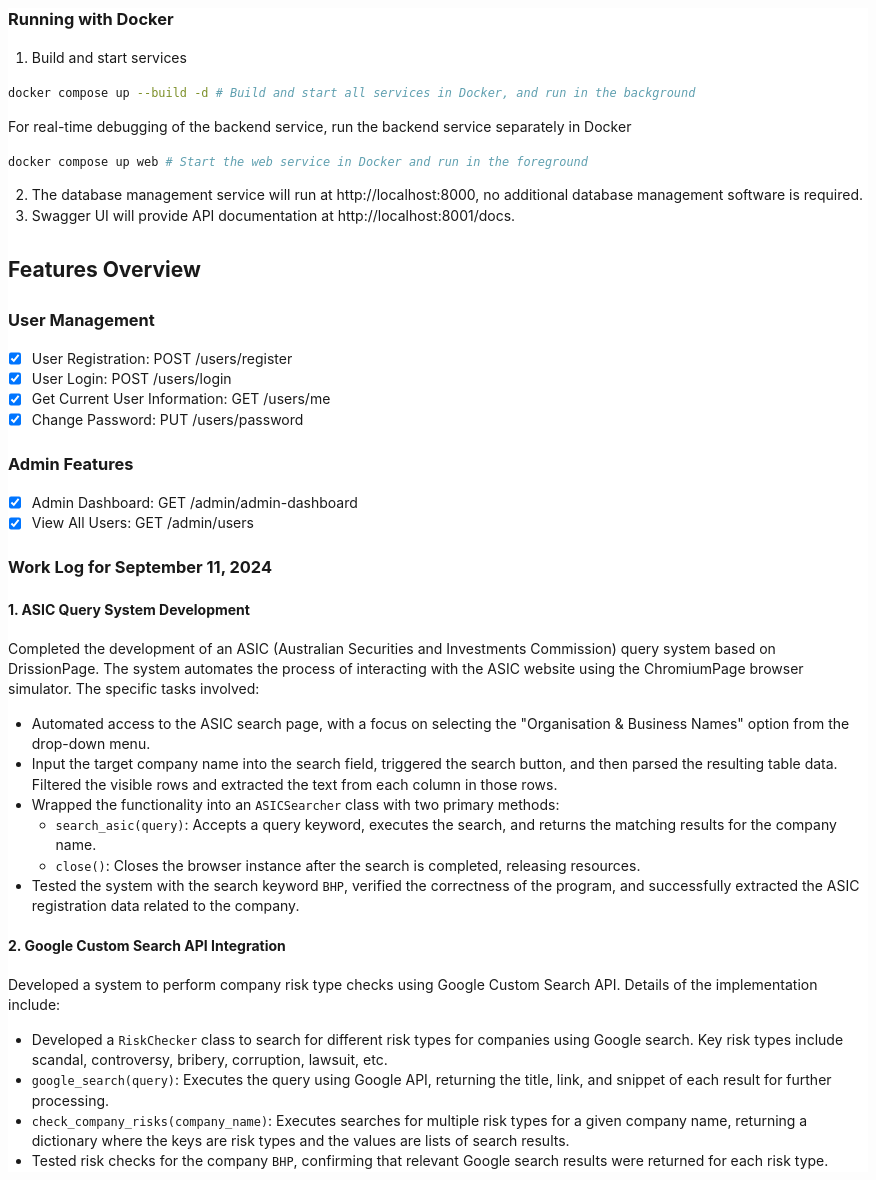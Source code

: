 ### Running with Docker

1. Build and start services
```bash
docker compose up --build -d # Build and start all services in Docker, and run in the background
```
For real-time debugging of the backend service, run the backend service separately in Docker
```bash
docker compose up web # Start the web service in Docker and run in the foreground
```

2. The database management service will run at http://localhost:8000, no additional database management software is required.
3. Swagger UI will provide API documentation at http://localhost:8001/docs.

## Features Overview
### User Management
- [x] User Registration: POST /users/register
- [x] User Login: POST /users/login
- [x] Get Current User Information: GET /users/me
- [x] Change Password: PUT /users/password

### Admin Features
- [x] Admin Dashboard: GET /admin/admin-dashboard
- [x] View All Users: GET /admin/users

### Work Log for September 11, 2024

#### 1. **ASIC Query System Development**

Completed the development of an ASIC (Australian Securities and Investments Commission) query system based on DrissionPage. The system automates the process of interacting with the ASIC website using the ChromiumPage browser simulator. The specific tasks involved:
- Automated access to the ASIC search page, with a focus on selecting the "Organisation & Business Names" option from the drop-down menu.
- Input the target company name into the search field, triggered the search button, and then parsed the resulting table data. Filtered the visible rows and extracted the text from each column in those rows.
- Wrapped the functionality into an `ASICSearcher` class with two primary methods:
  - `search_asic(query)`: Accepts a query keyword, executes the search, and returns the matching results for the company name.
  - `close()`: Closes the browser instance after the search is completed, releasing resources.
- Tested the system with the search keyword `BHP`, verified the correctness of the program, and successfully extracted the ASIC registration data related to the company.

#### 2. **Google Custom Search API Integration**

Developed a system to perform company risk type checks using Google Custom Search API. Details of the implementation include:
- Developed a `RiskChecker` class to search for different risk types for companies using Google search. Key risk types include scandal, controversy, bribery, corruption, lawsuit, etc.
- `google_search(query)`: Executes the query using Google API, returning the title, link, and snippet of each result for further processing.
- `check_company_risks(company_name)`: Executes searches for multiple risk types for a given company name, returning a dictionary where the keys are risk types and the values are lists of search results.
- Tested risk checks for the company `BHP`, confirming that relevant Google search results were returned for each risk type.
